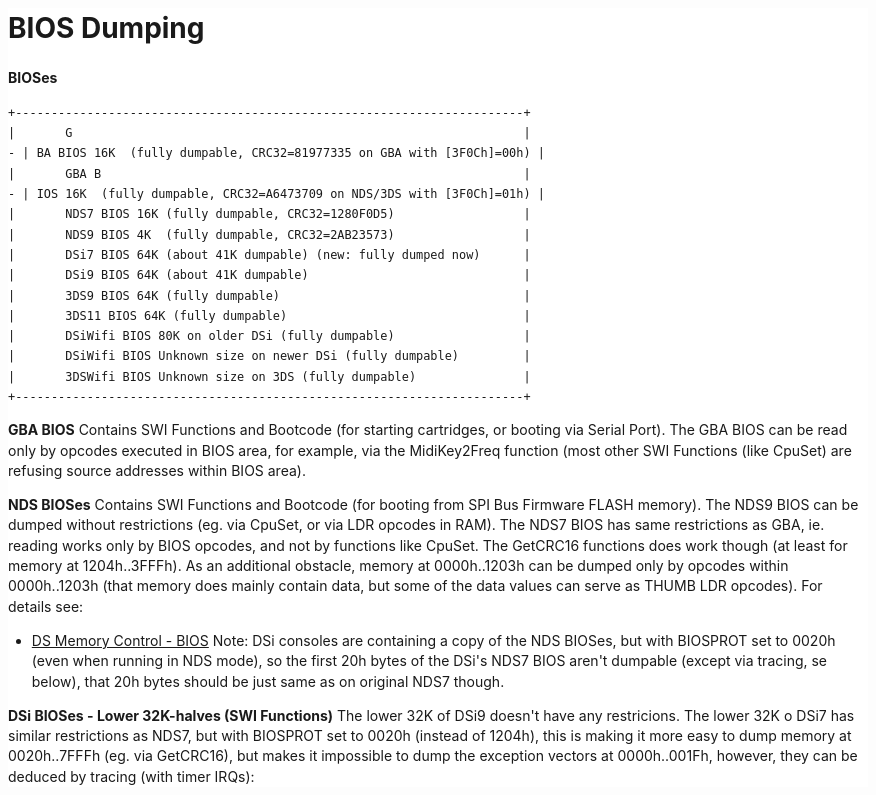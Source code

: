 # BIOS Dumping


**BIOSes**

```
+-----------------------------------------------------------------------+
|       G                                                               |
- | BA BIOS 16K  (fully dumpable, CRC32=81977335 on GBA with [3F0Ch]=00h) |
|       GBA B                                                           |
- | IOS 16K  (fully dumpable, CRC32=A6473709 on NDS/3DS with [3F0Ch]=01h) |
|       NDS7 BIOS 16K (fully dumpable, CRC32=1280F0D5)                  |
|       NDS9 BIOS 4K  (fully dumpable, CRC32=2AB23573)                  |
|       DSi7 BIOS 64K (about 41K dumpable) (new: fully dumped now)      |
|       DSi9 BIOS 64K (about 41K dumpable)                              |
|       3DS9 BIOS 64K (fully dumpable)                                  |
|       3DS11 BIOS 64K (fully dumpable)                                 |
|       DSiWifi BIOS 80K on older DSi (fully dumpable)                  |
|       DSiWifi BIOS Unknown size on newer DSi (fully dumpable)         |
|       3DSWifi BIOS Unknown size on 3DS (fully dumpable)               |
+-----------------------------------------------------------------------+
```


**GBA BIOS**
Contains SWI Functions and Bootcode (for starting cartridges, or booting
via Serial Port). The GBA BIOS can be read only by opcodes executed in
BIOS area, for example, via the MidiKey2Freq function (most other SWI
Functions (like CpuSet) are refusing source addresses within BIOS
area).

**NDS BIOSes**
Contains SWI Functions and Bootcode (for booting from SPI Bus Firmware
FLASH memory). The NDS9 BIOS can be dumped without restrictions (eg. via
CpuSet, or via LDR opcodes in RAM). The NDS7 BIOS has same restrictions
as GBA, ie. reading works only by BIOS opcodes, and not by functions
like CpuSet. The GetCRC16 functions does work though (at least for
memory at 1204h..3FFFh). As an additional obstacle, memory at
0000h..1203h can be dumped only by opcodes within 0000h..1203h (that
memory does mainly contain data, but some of the data values can serve
as THUMB LDR opcodes). For details see:
- [DS Memory Control - BIOS](./dsmemorycontrolbios.md)
Note: DSi consoles are containing a copy of the NDS BIOSes, but with
BIOSPROT set to 0020h (even when running in NDS mode), so the first 20h
bytes of the DSi\'s NDS7 BIOS aren\'t dumpable (except via tracing, se
below), that 20h bytes should be just same as on original NDS7 though.

**DSi BIOSes - Lower 32K-halves (SWI Functions)**
The lower 32K of DSi9 doesn\'t have any restricions. The lower 32K o
DSi7 has similar restrictions as NDS7, but with BIOSPROT set to 0020h
(instead of 1204h), this is making it more easy to dump memory at
0020h..7FFFh (eg. via GetCRC16), but makes it impossible to dump the
exception vectors at 0000h..001Fh, however, they can be deduced by
tracing (with timer IRQs):
